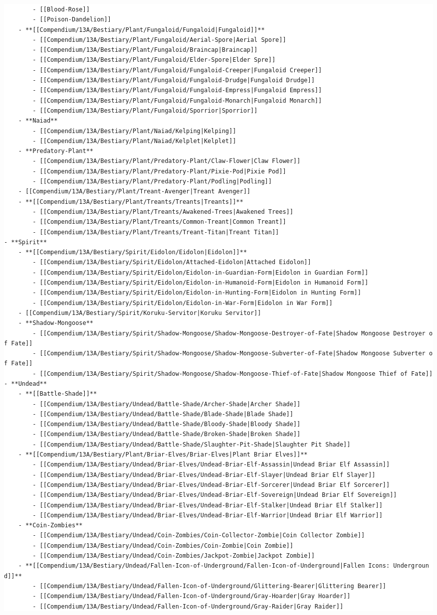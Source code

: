 			- [[Blood-Rose]]
			- [[Poison-Dandelion]]
		- **[[Compendium/13A/Bestiary/Plant/Fungaloid/Fungaloid|Fungaloid]]**
			- [[Compendium/13A/Bestiary/Plant/Fungaloid/Aerial-Spore|Aerial Spore]]
			- [[Compendium/13A/Bestiary/Plant/Fungaloid/Braincap|Braincap]]
			- [[Compendium/13A/Bestiary/Plant/Fungaloid/Elder-Spore|Elder Spre]]
			- [[Compendium/13A/Bestiary/Plant/Fungaloid/Fungaloid-Creeper|Fungaloid Creeper]]
			- [[Compendium/13A/Bestiary/Plant/Fungaloid/Fungaloid-Drudge|Fungaloid Drudge]]
			- [[Compendium/13A/Bestiary/Plant/Fungaloid/Fungaloid-Empress|Fungaloid Empress]]
			- [[Compendium/13A/Bestiary/Plant/Fungaloid/Fungaloid-Monarch|Fungaloid Monarch]]
			- [[Compendium/13A/Bestiary/Plant/Fungaloid/Sporrior|Sporrior]]
		- **Naiad**
			- [[Compendium/13A/Bestiary/Plant/Naiad/Kelping|Kelping]]
			- [[Compendium/13A/Bestiary/Plant/Naiad/Kelplet|Kelplet]]
		- **Predatory-Plant**
			- [[Compendium/13A/Bestiary/Plant/Predatory-Plant/Claw-Flower|Claw Flower]]
			- [[Compendium/13A/Bestiary/Plant/Predatory-Plant/Pixie-Pod|Pixie Pod]]
			- [[Compendium/13A/Bestiary/Plant/Predatory-Plant/Podling|Podling]]
		- [[Compendium/13A/Bestiary/Plant/Treant-Avenger|Treant Avenger]]
		- **[[Compendium/13A/Bestiary/Plant/Treants/Treants|Treants]]**
			- [[Compendium/13A/Bestiary/Plant/Treants/Awakened-Trees|Awakened Trees]]
			- [[Compendium/13A/Bestiary/Plant/Treants/Common-Treant|Common Treant]]
			- [[Compendium/13A/Bestiary/Plant/Treants/Treant-Titan|Treant Titan]]
	- **Spirit**
		- **[[Compendium/13A/Bestiary/Spirit/Eidolon/Eidolon|Eidolon]]**
			- [[Compendium/13A/Bestiary/Spirit/Eidolon/Attached-Eidolon|Attached Eidolon]]
			- [[Compendium/13A/Bestiary/Spirit/Eidolon/Eidolon-in-Guardian-Form|Eidolon in Guardian Form]]
			- [[Compendium/13A/Bestiary/Spirit/Eidolon/Eidolon-in-Humanoid-Form|Eidolon in Humanoid Form]]
			- [[Compendium/13A/Bestiary/Spirit/Eidolon/Eidolon-in-Hunting-Form|Eidolon in Hunting Form]]
			- [[Compendium/13A/Bestiary/Spirit/Eidolon/Eidolon-in-War-Form|Eidolon in War Form]]
		- [[Compendium/13A/Bestiary/Spirit/Koruku-Servitor|Koruku Servitor]]
		- **Shadow-Mongoose**
			- [[Compendium/13A/Bestiary/Spirit/Shadow-Mongoose/Shadow-Mongoose-Destroyer-of-Fate|Shadow Mongoose Destroyer of Fate]]
			- [[Compendium/13A/Bestiary/Spirit/Shadow-Mongoose/Shadow-Mongoose-Subverter-of-Fate|Shadow Mongoose Subverter of Fate]]
			- [[Compendium/13A/Bestiary/Spirit/Shadow-Mongoose/Shadow-Mongoose-Thief-of-Fate|Shadow Mongoose Thief of Fate]]
	- **Undead**
		- **[[Battle-Shade]]**
			- [[Compendium/13A/Bestiary/Undead/Battle-Shade/Archer-Shade|Archer Shade]]
			- [[Compendium/13A/Bestiary/Undead/Battle-Shade/Blade-Shade|Blade Shade]]
			- [[Compendium/13A/Bestiary/Undead/Battle-Shade/Bloody-Shade|Bloody Shade]]
			- [[Compendium/13A/Bestiary/Undead/Battle-Shade/Broken-Shade|Broken Shade]]
			- [[Compendium/13A/Bestiary/Undead/Battle-Shade/Slaughter-Pit-Shade|Slaughter Pit Shade]]
		- **[[Compendium/13A/Bestiary/Plant/Briar-Elves/Briar-Elves|Plant Briar Elves]]**
			- [[Compendium/13A/Bestiary/Undead/Briar-Elves/Undead-Briar-Elf-Assassin|Undead Briar Elf Assassin]]
			- [[Compendium/13A/Bestiary/Undead/Briar-Elves/Undead-Briar-Elf-Slayer|Undead Briar Elf Slayer]]
			- [[Compendium/13A/Bestiary/Undead/Briar-Elves/Undead-Briar-Elf-Sorcerer|Undead Briar Elf Sorcerer]]
			- [[Compendium/13A/Bestiary/Undead/Briar-Elves/Undead-Briar-Elf-Sovereign|Undead Briar Elf Sovereign]]
			- [[Compendium/13A/Bestiary/Undead/Briar-Elves/Undead-Briar-Elf-Stalker|Undead Briar Elf Stalker]]
			- [[Compendium/13A/Bestiary/Undead/Briar-Elves/Undead-Briar-Elf-Warrior|Undead Briar Elf Warrior]]
		- **Coin-Zombies**
			- [[Compendium/13A/Bestiary/Undead/Coin-Zombies/Coin-Collector-Zombie|Coin Collector Zombie]]
			- [[Compendium/13A/Bestiary/Undead/Coin-Zombies/Coin-Zombie|Coin Zombie]]
			- [[Compendium/13A/Bestiary/Undead/Coin-Zombies/Jackpot-Zombie|Jackpot Zombie]]
		- **[[Compendium/13A/Bestiary/Undead/Fallen-Icon-of-Underground/Fallen-Icon-of-Underground|Fallen Icons: Underground]]**
			- [[Compendium/13A/Bestiary/Undead/Fallen-Icon-of-Underground/Glittering-Bearer|Glittering Bearer]]
			- [[Compendium/13A/Bestiary/Undead/Fallen-Icon-of-Underground/Gray-Hoarder|Gray Hoarder]]
			- [[Compendium/13A/Bestiary/Undead/Fallen-Icon-of-Underground/Gray-Raider|Gray Raider]]